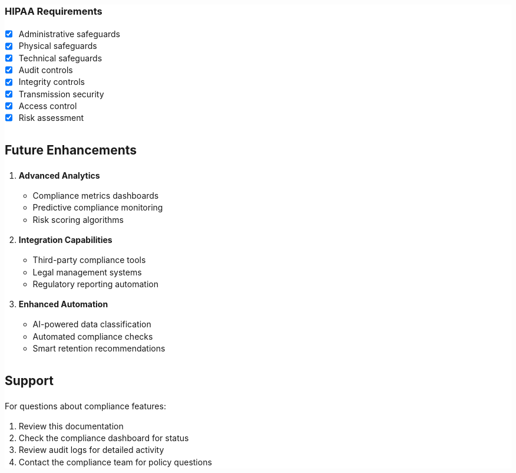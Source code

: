 ### HIPAA Requirements
- [x] Administrative safeguards
- [x] Physical safeguards
- [x] Technical safeguards
- [x] Audit controls
- [x] Integrity controls
- [x] Transmission security
- [x] Access control
- [x] Risk assessment

## Future Enhancements

1. **Advanced Analytics**
   - Compliance metrics dashboards
   - Predictive compliance monitoring
   - Risk scoring algorithms

2. **Integration Capabilities**
   - Third-party compliance tools
   - Legal management systems
   - Regulatory reporting automation

3. **Enhanced Automation**
   - AI-powered data classification
   - Automated compliance checks
   - Smart retention recommendations

## Support

For questions about compliance features:
1. Review this documentation
2. Check the compliance dashboard for status
3. Review audit logs for detailed activity
4. Contact the compliance team for policy questions
